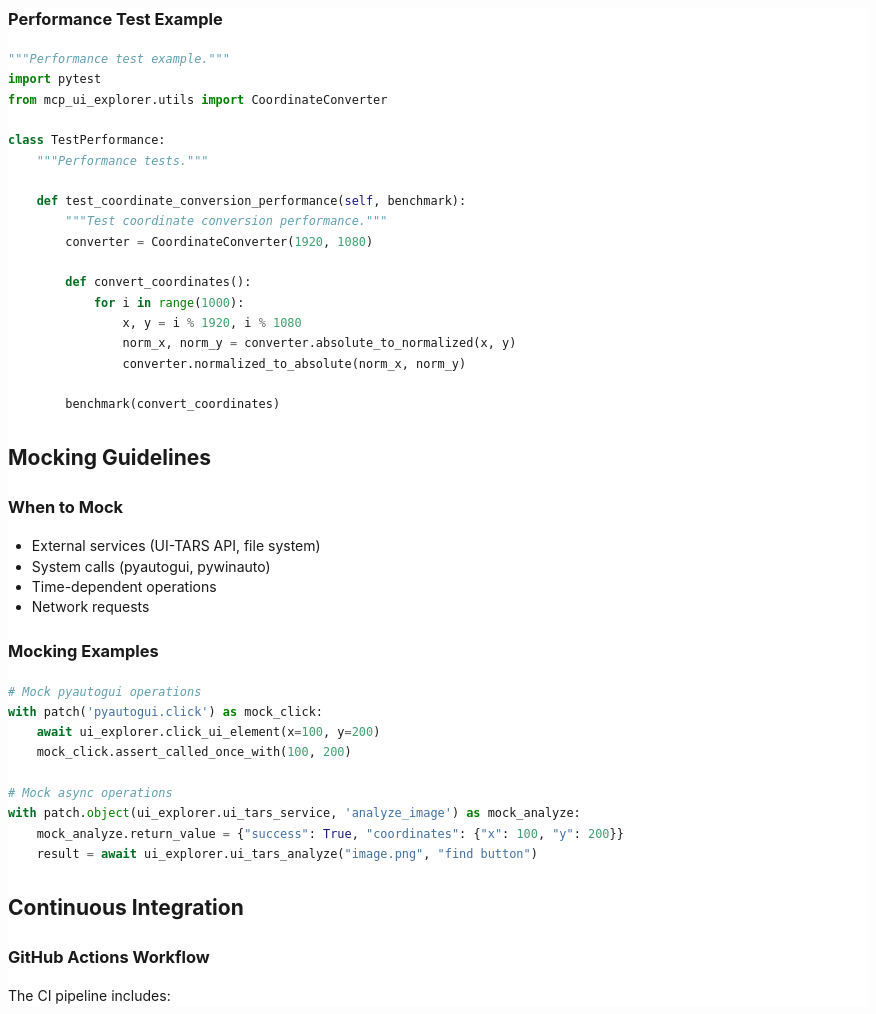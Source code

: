 ### Performance Test Example

```python
"""Performance test example."""
import pytest
from mcp_ui_explorer.utils import CoordinateConverter

class TestPerformance:
    """Performance tests."""

    def test_coordinate_conversion_performance(self, benchmark):
        """Test coordinate conversion performance."""
        converter = CoordinateConverter(1920, 1080)
        
        def convert_coordinates():
            for i in range(1000):
                x, y = i % 1920, i % 1080
                norm_x, norm_y = converter.absolute_to_normalized(x, y)
                converter.normalized_to_absolute(norm_x, norm_y)
        
        benchmark(convert_coordinates)
```

## Mocking Guidelines

### When to Mock

- External services (UI-TARS API, file system)
- System calls (pyautogui, pywinauto)
- Time-dependent operations
- Network requests

### Mocking Examples

```python
# Mock pyautogui operations
with patch('pyautogui.click') as mock_click:
    await ui_explorer.click_ui_element(x=100, y=200)
    mock_click.assert_called_once_with(100, 200)

# Mock async operations
with patch.object(ui_explorer.ui_tars_service, 'analyze_image') as mock_analyze:
    mock_analyze.return_value = {"success": True, "coordinates": {"x": 100, "y": 200}}
    result = await ui_explorer.ui_tars_analyze("image.png", "find button")
```

## Continuous Integration

### GitHub Actions Workflow

The CI pipeline includes:
